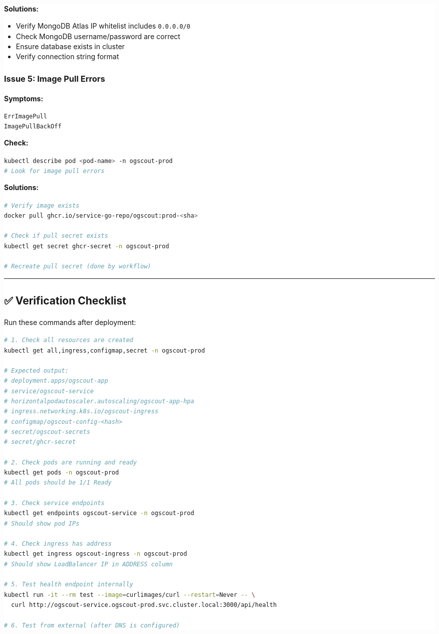 **Solutions:**
- Verify MongoDB Atlas IP whitelist includes `0.0.0.0/0`
- Check MongoDB username/password are correct
- Ensure database exists in cluster
- Verify connection string format

### Issue 5: Image Pull Errors

**Symptoms:**
```
ErrImagePull
ImagePullBackOff
```

**Check:**
```bash
kubectl describe pod <pod-name> -n ogscout-prod
# Look for image pull errors
```

**Solutions:**
```bash
# Verify image exists
docker pull ghcr.io/service-go-repo/ogscout:prod-<sha>

# Check if pull secret exists
kubectl get secret ghcr-secret -n ogscout-prod

# Recreate pull secret (done by workflow)
```

---

## ✅ Verification Checklist

Run these commands after deployment:

```bash
# 1. Check all resources are created
kubectl get all,ingress,configmap,secret -n ogscout-prod

# Expected output:
# deployment.apps/ogscout-app
# service/ogscout-service
# horizontalpodautoscaler.autoscaling/ogscout-app-hpa
# ingress.networking.k8s.io/ogscout-ingress
# configmap/ogscout-config-<hash>
# secret/ogscout-secrets
# secret/ghcr-secret

# 2. Check pods are running and ready
kubectl get pods -n ogscout-prod
# All pods should be 1/1 Ready

# 3. Check service endpoints
kubectl get endpoints ogscout-service -n ogscout-prod
# Should show pod IPs

# 4. Check ingress has address
kubectl get ingress ogscout-ingress -n ogscout-prod
# Should show LoadBalancer IP in ADDRESS column

# 5. Test health endpoint internally
kubectl run -it --rm test --image=curlimages/curl --restart=Never -- \
  curl http://ogscout-service.ogscout-prod.svc.cluster.local:3000/api/health

# 6. Test from external (after DNS is configured)
```